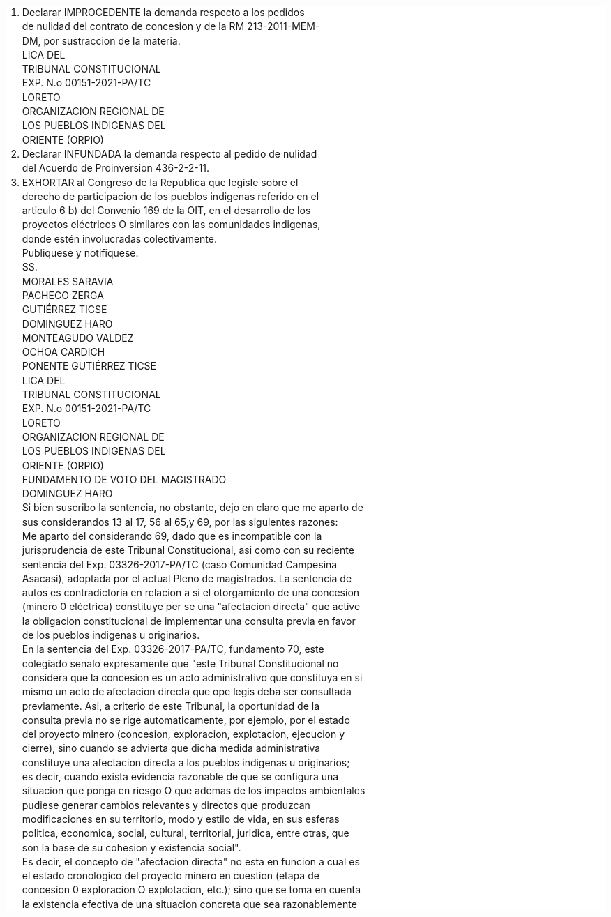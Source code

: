1. Declarar IMPROCEDENTE la demanda respecto a los pedidos  
de nulidad del contrato de concesion y de la RM 213-2011-MEM-  
DM, por sustraccion de la materia.  
LICA DEL  
TRIBUNAL CONSTITUCIONAL  
EXP. N.o 00151-2021-PA/TC  
LORETO  
ORGANIZACION REGIONAL DE  
LOS PUEBLOS INDIGENAS DEL  
ORIENTE (ORPIO)  
2. Declarar INFUNDADA la demanda respecto al pedido de nulidad  
del Acuerdo de Proinversion 436-2-2-11.  
3. EXHORTAR al Congreso de la Republica que legisle sobre el  
derecho de participacion de los pueblos indigenas referido en el  
articulo 6 b) del Convenio 169 de la OIT, en el desarrollo de los  
proyectos eléctricos O similares con las comunidades indigenas,  
donde estén involucradas colectivamente.  
Publiquese y notifiquese.  
SS.  
MORALES SARAVIA  
PACHECO ZERGA  
GUTIÉRREZ TICSE  
DOMINGUEZ HARO  
MONTEAGUDO VALDEZ  
OCHOA CARDICH  
PONENTE GUTIÉRREZ TICSE  
LICA DEL  
TRIBUNAL CONSTITUCIONAL  
EXP. N.o 00151-2021-PA/TC  
LORETO  
ORGANIZACION REGIONAL DE  
LOS PUEBLOS INDIGENAS DEL  
ORIENTE (ORPIO)  
FUNDAMENTO DE VOTO DEL MAGISTRADO  
DOMINGUEZ HARO  
Si bien suscribo la sentencia, no obstante, dejo en claro que me aparto de  
sus considerandos 13 al 17, 56 al 65,y 69, por las siguientes razones:  
Me aparto del considerando 69, dado que es incompatible con la  
jurisprudencia de este Tribunal Constitucional, asi como con su reciente  
sentencia del Exp. 03326-2017-PA/TC (caso Comunidad Campesina  
Asacasi), adoptada por el actual Pleno de magistrados. La sentencia de  
autos es contradictoria en relacion a si el otorgamiento de una concesion  
(minero 0 eléctrica) constituye per se una "afectacion directa" que active  
la obligacion constitucional de implementar una consulta previa en favor  
de los pueblos indigenas u originarios.  
En la sentencia del Exp. 03326-2017-PA/TC, fundamento 70, este  
colegiado senalo expresamente que "este Tribunal Constitucional no  
considera que la concesion es un acto administrativo que constituya en si  
mismo un acto de afectacion directa que ope legis deba ser consultada  
previamente. Asi, a criterio de este Tribunal, la oportunidad de la  
consulta previa no se rige automaticamente, por ejemplo, por el estado  
del proyecto minero (concesion, exploracion, explotacion, ejecucion y  
cierre), sino cuando se advierta que dicha medida administrativa  
constituye una afectacion directa a los pueblos indigenas u originarios;  
es decir, cuando exista evidencia razonable de que se configura una  
situacion que ponga en riesgo O que ademas de los impactos ambientales  
pudiese generar cambios relevantes y directos que produzcan  
modificaciones en su territorio, modo y estilo de vida, en sus esferas  
politica, economica, social, cultural, territorial, juridica, entre otras, que  
son la base de su cohesion y existencia social".  
Es decir, el concepto de "afectacion directa" no esta en funcion a cual es  
el estado cronologico del proyecto minero en cuestion (etapa de  
concesion 0 exploracion O explotacion, etc.); sino que se toma en cuenta  
la existencia efectiva de una situacion concreta que sea razonablemente  